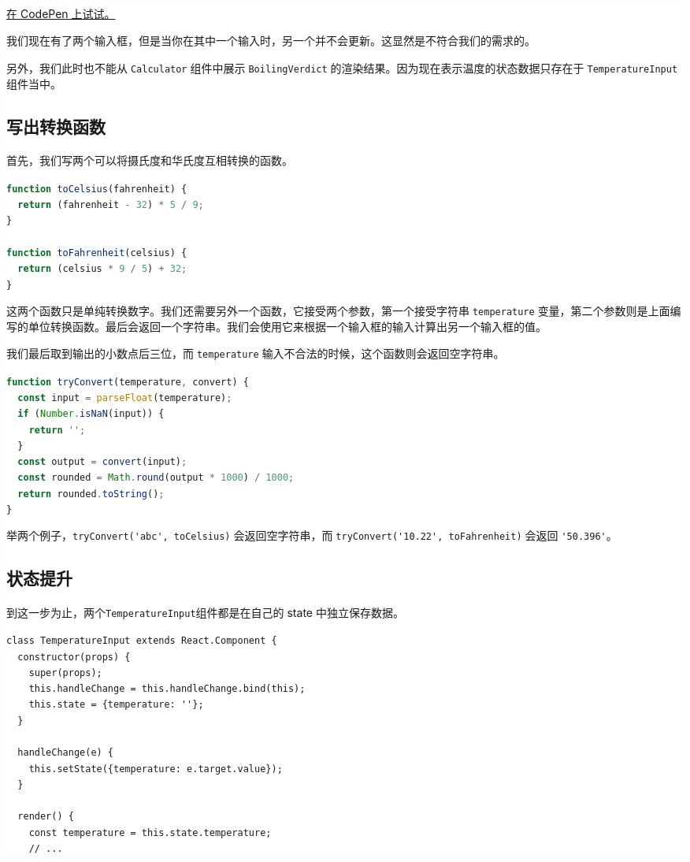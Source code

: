 [在 CodePen 上试试。](http://codepen.io/valscion/pen/GWKbao?editors=0010)


我们现在有了两个输入框，但是当你在其中一个输入时，另一个并不会更新。这显然是不符合我们的需求的。

另外，我们此时也不能从 `Calculator` 组件中展示 `BoilingVerdict` 的渲染结果。因为现在表示温度的状态数据只存在于 `TemperatureInput` 组件当中。

## 写出转换函数

首先，我们写两个可以将摄氏度和华氏度互相转换的函数。

```js
function toCelsius(fahrenheit) {
  return (fahrenheit - 32) * 5 / 9;
}

function toFahrenheit(celsius) {
  return (celsius * 9 / 5) + 32;
}
```

这两个函数只是单纯转换数字。我们还需要另外一个函数，它接受两个参数，第一个接受字符串 `temperature` 变量，第二个参数则是上面编写的单位转换函数。最后会返回一个字符串。我们会使用它来根据一个输入框的输入计算出另一个输入框的值。

我们最后取到输出的小数点后三位，而 `temperature` 输入不合法的时候，这个函数则会返回空字符串。

```js
function tryConvert(temperature, convert) {
  const input = parseFloat(temperature);
  if (Number.isNaN(input)) {
    return '';
  }
  const output = convert(input);
  const rounded = Math.round(output * 1000) / 1000;
  return rounded.toString();
}
```

举两个例子，`tryConvert('abc', toCelsius)` 会返回空字符串，而 `tryConvert('10.22', toFahrenheit)` 会返回 `'50.396'`。

## 状态提升

到这一步为止，两个`TemperatureInput`组件都是在自己的 state 中独立保存数据。

```js{5,9,13}
class TemperatureInput extends React.Component {
  constructor(props) {
    super(props);
    this.handleChange = this.handleChange.bind(this);
    this.state = {temperature: ''};
  }

  handleChange(e) {
    this.setState({temperature: e.target.value});
  }

  render() {
    const temperature = this.state.temperature;
    // ...  
```
